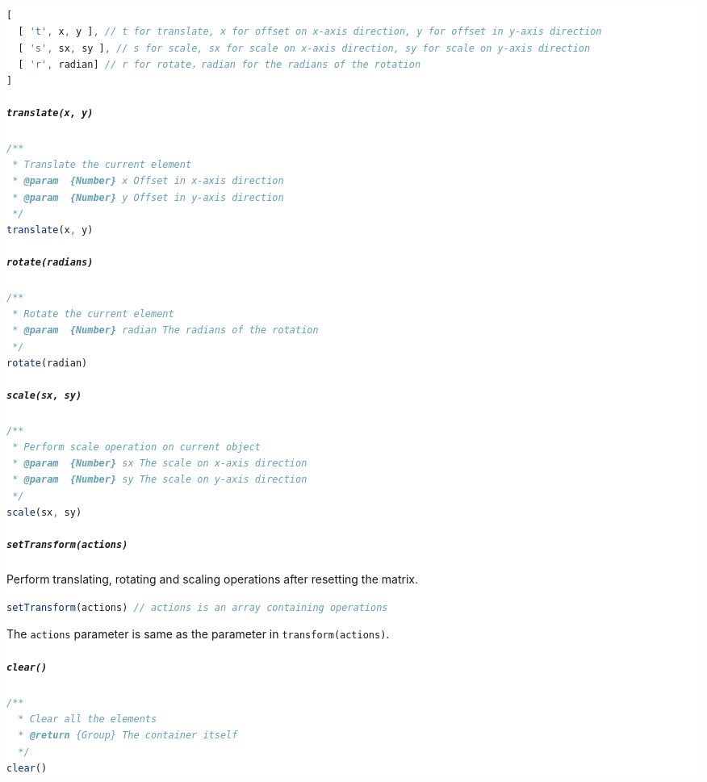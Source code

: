 ```js
[
  [ 't', x, y ], // t for translate, x for offset on x-axis direction, y for offset in y-axis direction
  [ 's', sx, sy ], // s for scale, sx for scale on x-axis direction, sy for scale on y-axis direction
  [ 'r', radian] // r for rotate，radian for the radians of the rotation
]
```

##### `translate(x, y)`

```js
/**
 * Translate the current element
 * @param  {Number} x Offset in x-axis direction
 * @param  {Number} y Offset in y-axis direction
 */
translate(x, y)
```

##### `rotate(radians)`

```js
/**
 * Rotate the current element
 * @param  {Number} radian The radians of the rotation
 */
rotate(radian)
```

##### `scale(sx, sy)`

```js
/**
 * Perform scale operation on current object
 * @param  {Number} sx The scale on x-axis direction
 * @param  {Number} sy The scale on y-axis direction
 */
scale(sx, sy)
```

##### `setTransform(actions)`

Perform translating, rotating and scaling operations after resetting the matrix.

```js
setTransform(actions) // actions is an array containing operations
```

The `actions` parameter is same as the parameter in `transform(actions)`.

##### `clear()`

```js
/**
  * Clear all the elements
  * @return {Group} The container itself
  */
clear() 
```
